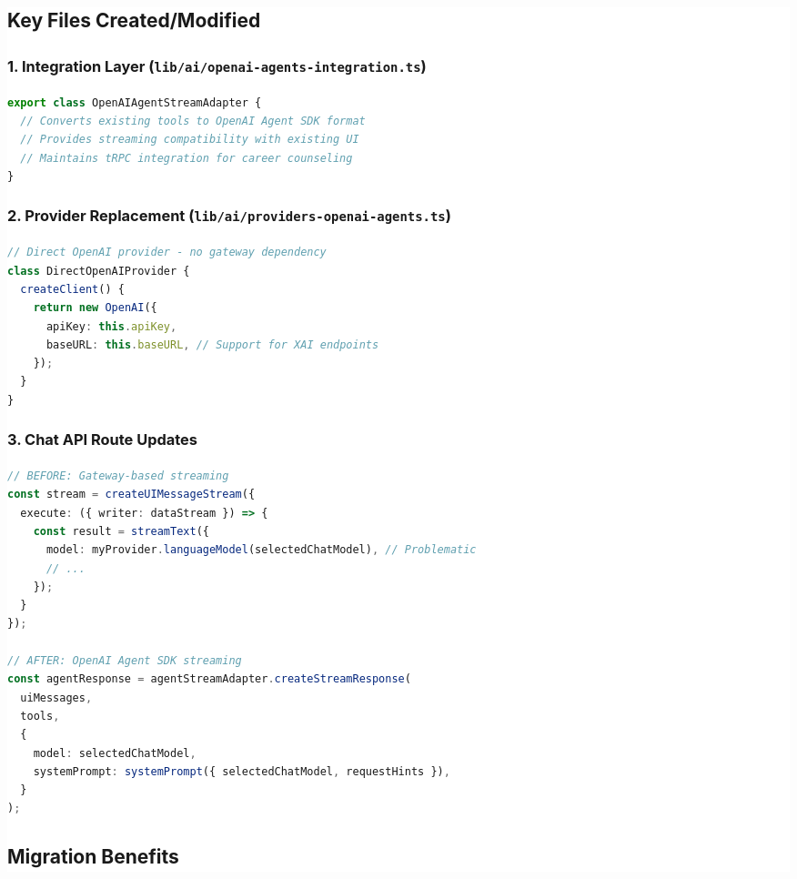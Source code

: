 ## Key Files Created/Modified

### 1. Integration Layer (`lib/ai/openai-agents-integration.ts`)
```typescript
export class OpenAIAgentStreamAdapter {
  // Converts existing tools to OpenAI Agent SDK format
  // Provides streaming compatibility with existing UI
  // Maintains tRPC integration for career counseling
}
```

### 2. Provider Replacement (`lib/ai/providers-openai-agents.ts`)  
```typescript
// Direct OpenAI provider - no gateway dependency
class DirectOpenAIProvider {
  createClient() {
    return new OpenAI({
      apiKey: this.apiKey,
      baseURL: this.baseURL, // Support for XAI endpoints
    });
  }
}
```

### 3. Chat API Route Updates
```typescript
// BEFORE: Gateway-based streaming
const stream = createUIMessageStream({
  execute: ({ writer: dataStream }) => {
    const result = streamText({
      model: myProvider.languageModel(selectedChatModel), // Problematic
      // ...
    });
  }
});

// AFTER: OpenAI Agent SDK streaming
const agentResponse = agentStreamAdapter.createStreamResponse(
  uiMessages,
  tools,
  {
    model: selectedChatModel,
    systemPrompt: systemPrompt({ selectedChatModel, requestHints }),
  }
);
```

## Migration Benefits
